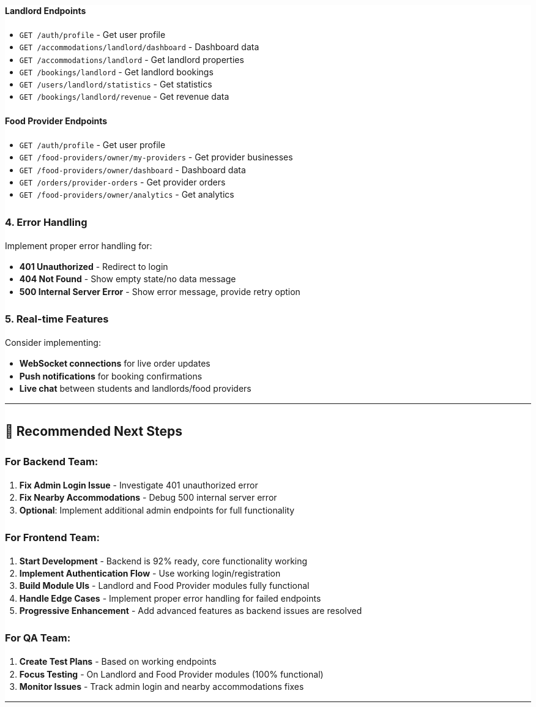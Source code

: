 #### **Landlord Endpoints**
- `GET /auth/profile` - Get user profile
- `GET /accommodations/landlord/dashboard` - Dashboard data
- `GET /accommodations/landlord` - Get landlord properties
- `GET /bookings/landlord` - Get landlord bookings  
- `GET /users/landlord/statistics` - Get statistics
- `GET /bookings/landlord/revenue` - Get revenue data

#### **Food Provider Endpoints**  
- `GET /auth/profile` - Get user profile
- `GET /food-providers/owner/my-providers` - Get provider businesses
- `GET /food-providers/owner/dashboard` - Dashboard data
- `GET /orders/provider-orders` - Get provider orders
- `GET /food-providers/owner/analytics` - Get analytics

### **4. Error Handling**
Implement proper error handling for:
- **401 Unauthorized** - Redirect to login
- **404 Not Found** - Show empty state/no data message  
- **500 Internal Server Error** - Show error message, provide retry option

### **5. Real-time Features**
Consider implementing:
- **WebSocket connections** for live order updates
- **Push notifications** for booking confirmations
- **Live chat** between students and landlords/food providers

---

## 🎯 **Recommended Next Steps**

### **For Backend Team:**
1. **Fix Admin Login Issue** - Investigate 401 unauthorized error
2. **Fix Nearby Accommodations** - Debug 500 internal server error  
3. **Optional**: Implement additional admin endpoints for full functionality

### **For Frontend Team:**
1. **Start Development** - Backend is 92% ready, core functionality working
2. **Implement Authentication Flow** - Use working login/registration
3. **Build Module UIs** - Landlord and Food Provider modules fully functional
4. **Handle Edge Cases** - Implement proper error handling for failed endpoints
5. **Progressive Enhancement** - Add advanced features as backend issues are resolved

### **For QA Team:**
1. **Create Test Plans** - Based on working endpoints
2. **Focus Testing** - On Landlord and Food Provider modules (100% functional)
3. **Monitor Issues** - Track admin login and nearby accommodations fixes

---
